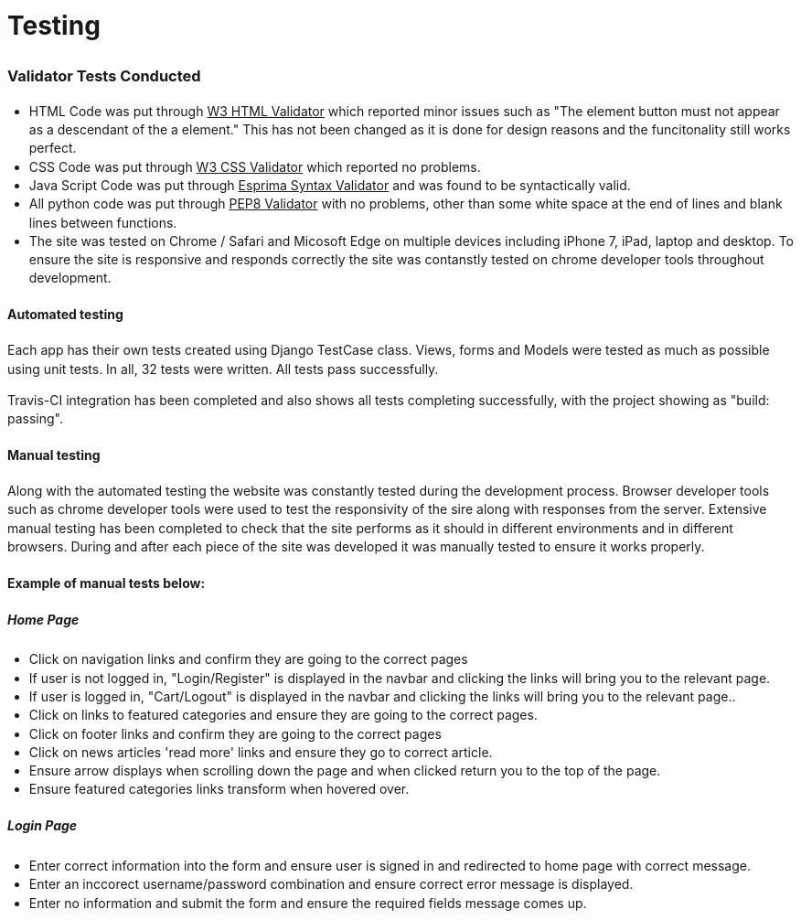 # Testing  

### Validator Tests Conducted 
 - HTML Code was put through [W3 HTML Validator](https://validator.w3.org/) which reported minor issues such as "The element button must not appear as a descendant of the a element." This has not been changed as it is done for design reasons and the funcitonality still works perfect.
 - CSS Code was put through [W3 CSS Validator](https://jigsaw.w3.org/css-validator/) which reported no problems.
 - Java Script Code was put through [Esprima Syntax Validator](https://esprima.org/demo/validate.html) and was found to be syntactically valid.
 - All python code was put through [PEP8 Validator](http://pep8online.com/) with no problems, other than some white space at the end of lines and blank lines between functions.
 - The site was tested on Chrome / Safari and Micosoft Edge on multiple devices including iPhone 7, iPad, laptop and desktop. To ensure the site is responsive and responds correctly the site was contanstly tested on chrome developer tools throughout development.

#### Automated testing
Each app has their own tests created using Django TestCase class. Views, forms and Models were tested as much as possible using unit tests. In all, 32 tests were written. All tests pass successfully.

Travis-CI integration has been completed and also shows all tests completing successfully, with the project showing as "build: passing".

#### Manual testing 
Along with the automated testing the website was constantly tested during the development process. Browser developer tools such as chrome developer tools were used to test the responsivity of the sire along with responses from the server. Extensive manual testing has been completed to check that the site performs as it should in different environments and in different browsers. During and after each piece of the site was developed it was manually tested to ensure it works properly.

#### Example of manual tests below:
##### Home Page
 - Click on navigation links and confirm they are going to the correct pages
 - If user is not logged in, "Login/Register" is displayed in the navbar and clicking the links will bring you to the relevant page.
 - If user is logged in, "Cart/Logout" is displayed in the navbar and clicking the links will bring you to the relevant page..
 - Click on links to featured categories and ensure they are going to the correct pages.
 - Click on footer links and confirm they are going to the correct pages
 - Click on news articles 'read more' links and ensure they go to correct article.
 - Ensure arrow displays when scrolling down the page and when clicked return you to the top of the page.
 - Ensure featured categories links transform when hovered over.

##### Login Page
 - Enter correct information into the form and ensure user is signed in and redirected to home page with correct message.
 - Enter an inccorect username/password combination and ensure correct error message is displayed.
 - Enter no information and submit the form and ensure the required fields message comes up.
